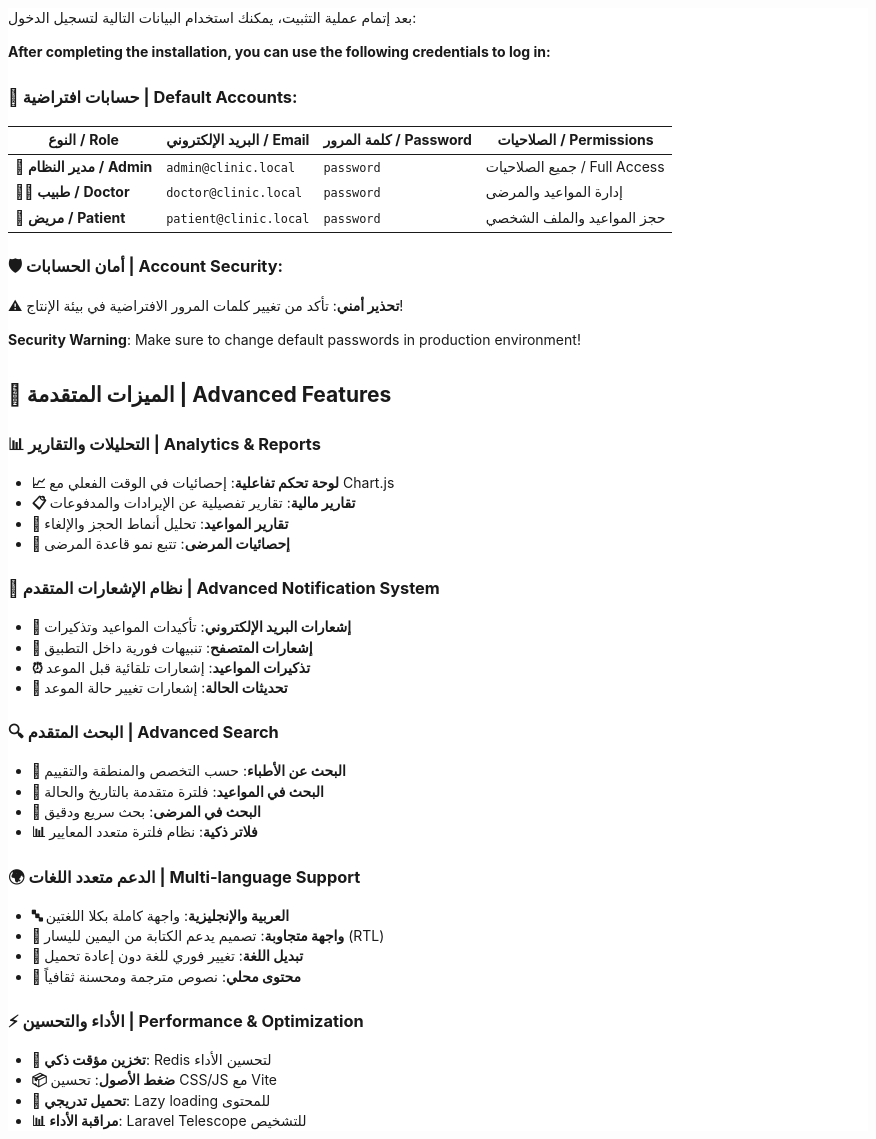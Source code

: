 بعد إتمام عملية التثبيت، يمكنك استخدام البيانات التالية لتسجيل الدخول:

**After completing the installation, you can use the following credentials to log in:**

### 🔑 حسابات افتراضية | Default Accounts:

| النوع / Role | البريد الإلكتروني / Email | كلمة المرور / Password | الصلاحيات / Permissions |
|-------------|---------------------------|------------------------|--------------------------|
| 👑 **مدير النظام / Admin** | `admin@clinic.local` | `password` | جميع الصلاحيات / Full Access |
| 👨‍⚕️ **طبيب / Doctor** | `doctor@clinic.local` | `password` | إدارة المواعيد والمرضى |
| 👤 **مريض / Patient** | `patient@clinic.local` | `password` | حجز المواعيد والملف الشخصي |

### 🛡️ أمان الحسابات | Account Security:
⚠️ **تحذير أمني**: تأكد من تغيير كلمات المرور الافتراضية في بيئة الإنتاج!

**Security Warning**: Make sure to change default passwords in production environment!

## 🔧 الميزات المتقدمة | Advanced Features

### 📊 التحليلات والتقارير | Analytics & Reports
- **📈 لوحة تحكم تفاعلية**: إحصائيات في الوقت الفعلي مع Chart.js
- **📋 تقارير مالية**: تقارير تفصيلية عن الإيرادات والمدفوعات
- **📅 تقارير المواعيد**: تحليل أنماط الحجز والإلغاء
- **👥 إحصائيات المرضى**: تتبع نمو قاعدة المرضى

### 🔔 نظام الإشعارات المتقدم | Advanced Notification System
- **📧 إشعارات البريد الإلكتروني**: تأكيدات المواعيد وتذكيرات
- **📱 إشعارات المتصفح**: تنبيهات فورية داخل التطبيق
- **⏰ تذكيرات المواعيد**: إشعارات تلقائية قبل الموعد
- **🔄 تحديثات الحالة**: إشعارات تغيير حالة الموعد

### 🔍 البحث المتقدم | Advanced Search
- **🏥 البحث عن الأطباء**: حسب التخصص والمنطقة والتقييم
- **📅 البحث في المواعيد**: فلترة متقدمة بالتاريخ والحالة
- **👤 البحث في المرضى**: بحث سريع ودقيق
- **📊 فلاتر ذكية**: نظام فلترة متعدد المعايير

### 🌍 الدعم متعدد اللغات | Multi-language Support
- **🔤 العربية والإنجليزية**: واجهة كاملة بكلا اللغتين
- **📱 واجهة متجاوبة**: تصميم يدعم الكتابة من اليمين لليسار (RTL)
- **🔄 تبديل اللغة**: تغيير فوري للغة دون إعادة تحميل
- **📝 محتوى محلي**: نصوص مترجمة ومحسنة ثقافياً

### ⚡ الأداء والتحسين | Performance & Optimization
- **🚀 تخزين مؤقت ذكي**: Redis لتحسين الأداء
- **📦 ضغط الأصول**: تحسين CSS/JS مع Vite
- **🔄 تحميل تدريجي**: Lazy loading للمحتوى
- **📊 مراقبة الأداء**: Laravel Telescope للتشخيص
